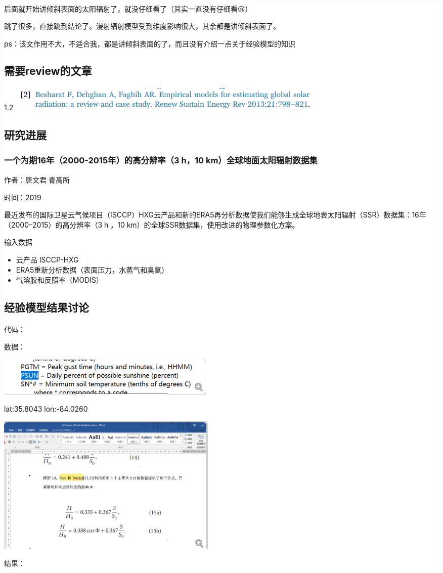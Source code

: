 后面就开始讲倾斜表面的太阳辐射了，就没仔细看了（其实一直没有仔细看:cry:）

跳了很多，直接跳到结论了。漫射辐射模型受到维度影响很大，其余都是讲倾斜表面了。

ps：该文作用不大，不适合我，都是讲倾斜表面的了，而且没有介绍一点关于经验模型的知识

## 需要review的文章

1.2 ![image-20201019195242062](../image/image-20201019195242062.png)







## 研究进展

### 一个为期16年（2000-2015年）的高分辨率（3 h，10 km）全球地面太阳辐射数据集

作者：唐文君  青高所

 时间：2019

最近发布的国际卫星云气候项目（ISCCP）HXG云产品和新的ERA5再分析数据使我们能够生成全球地表太阳辐射（SSR）数据集：16年（2000–2015）的高分辨率（3 h ，10 km）的全球SSR数据集，使用改进的物理参数化方案。

输入数据

- 云产品 ISCCP-HXG
- ERA5重新分析数据（表面压力，水蒸气和臭氧）
- 气溶胶和反照率（MODIS）





## 经验模型结果讨论

代码：

数据：

![image-20210417132541538](../image/image-20210417132541538.png)

 lat:35.8043
lon:-84.0260

<img src="../image/image-20210417141023655.png" alt="image-20210417141023655" style="zoom:100%;" />

结果：